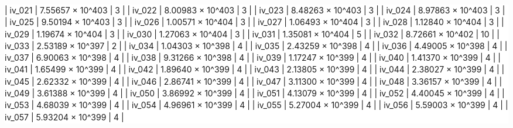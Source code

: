 | iv_021 | 7.55657 × 10^403 | 3 |
| iv_022 | 8.00983 × 10^403 | 3 |
| iv_023 | 8.48263 × 10^403 | 3 |
| iv_024 | 8.97863 × 10^403 | 3 |
| iv_025 | 9.50194 × 10^403 | 3 |
| iv_026 | 1.00571 × 10^404 | 3 |
| iv_027 | 1.06493 × 10^404 | 3 |
| iv_028 | 1.12840 × 10^404 | 3 |
| iv_029 | 1.19674 × 10^404 | 3 |
| iv_030 | 1.27063 × 10^404 | 3 |
| iv_031 | 1.35081 × 10^404 | 5 |
| iv_032 | 8.72661 × 10^402 | 10 |
| iv_033 | 2.53189 × 10^397 | 2 |
| iv_034 | 1.04303 × 10^398 | 4 |
| iv_035 | 2.43259 × 10^398 | 4 |
| iv_036 | 4.49005 × 10^398 | 4 |
| iv_037 | 6.90063 × 10^398 | 4 |
| iv_038 | 9.31266 × 10^398 | 4 |
| iv_039 | 1.17247 × 10^399 | 4 |
| iv_040 | 1.41370 × 10^399 | 4 |
| iv_041 | 1.65499 × 10^399 | 4 |
| iv_042 | 1.89640 × 10^399 | 4 |
| iv_043 | 2.13805 × 10^399 | 4 |
| iv_044 | 2.38027 × 10^399 | 4 |
| iv_045 | 2.62332 × 10^399 | 4 |
| iv_046 | 2.86741 × 10^399 | 4 |
| iv_047 | 3.11300 × 10^399 | 4 |
| iv_048 | 3.36157 × 10^399 | 4 |
| iv_049 | 3.61388 × 10^399 | 4 |
| iv_050 | 3.86992 × 10^399 | 4 |
| iv_051 | 4.13079 × 10^399 | 4 |
| iv_052 | 4.40045 × 10^399 | 4 |
| iv_053 | 4.68039 × 10^399 | 4 |
| iv_054 | 4.96961 × 10^399 | 4 |
| iv_055 | 5.27004 × 10^399 | 4 |
| iv_056 | 5.59003 × 10^399 | 4 |
| iv_057 | 5.93204 × 10^399 | 4 |
